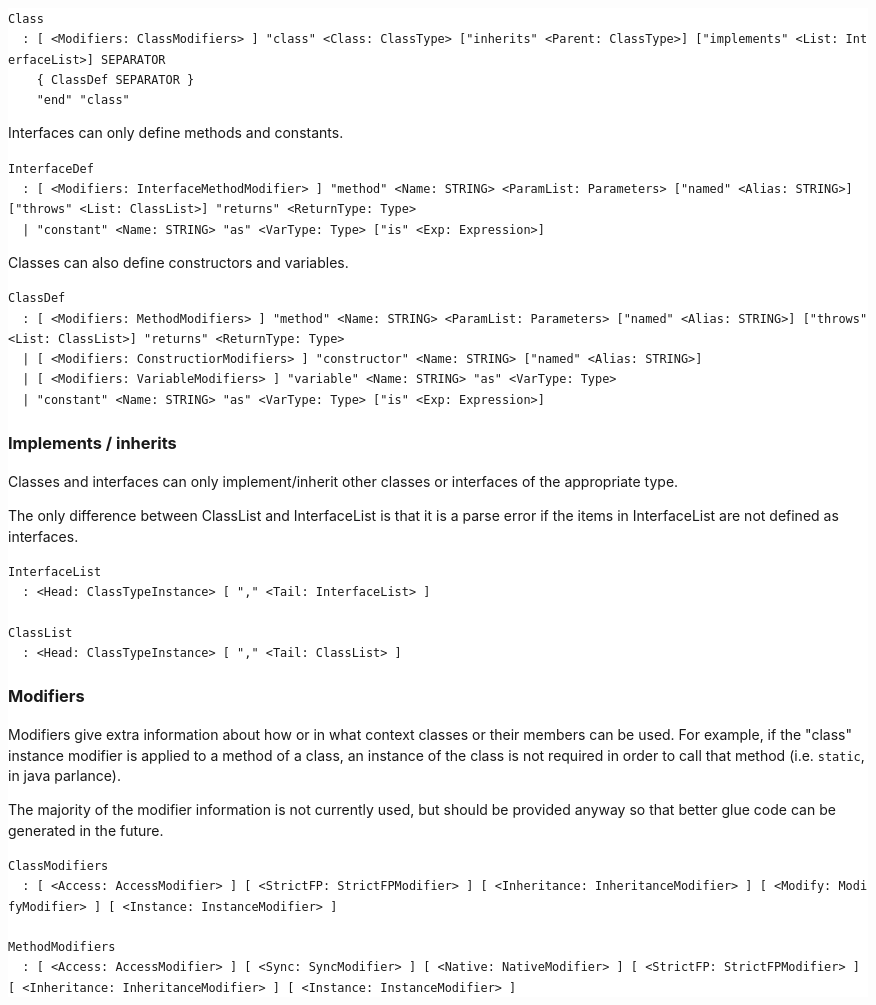 	Class
	  : [ <Modifiers: ClassModifiers> ] "class" <Class: ClassType> ["inherits" <Parent: ClassType>] ["implements" <List: InterfaceList>] SEPARATOR
	    { ClassDef SEPARATOR }
	    "end" "class"		

Interfaces can only define methods and constants.

	InterfaceDef
	  : [ <Modifiers: InterfaceMethodModifier> ] "method" <Name: STRING> <ParamList: Parameters> ["named" <Alias: STRING>] ["throws" <List: ClassList>] "returns" <ReturnType: Type>
	  | "constant" <Name: STRING> "as" <VarType: Type> ["is" <Exp: Expression>]	  

Classes can also define constructors and variables.

	ClassDef
	  : [ <Modifiers: MethodModifiers> ] "method" <Name: STRING> <ParamList: Parameters> ["named" <Alias: STRING>] ["throws" <List: ClassList>] "returns" <ReturnType: Type>
	  | [ <Modifiers: ConstructiorModifiers> ] "constructor" <Name: STRING> ["named" <Alias: STRING>]
	  | [ <Modifiers: VariableModifiers> ] "variable" <Name: STRING> "as" <VarType: Type>
	  | "constant" <Name: STRING> "as" <VarType: Type> ["is" <Exp: Expression>]	  

### Implements / inherits
Classes and interfaces can only implement/inherit other classes or
interfaces of the appropriate type.

The only difference between ClassList and InterfaceList is that it is a
parse error if the items in InterfaceList are not defined as interfaces.

	InterfaceList
	  : <Head: ClassTypeInstance> [ "," <Tail: InterfaceList> ]

	ClassList
	  : <Head: ClassTypeInstance> [ "," <Tail: ClassList> ]

### Modifiers
Modifiers give extra information about how or in what context classes or
their members can be used. For example, if the "class" instance modifier
is applied to a method of a class, an instance of the class is not
required in order to call that method (i.e. `static`, in java parlance).

The majority of the modifier information is not currently used, but
should be provided anyway so that better glue code can be generated in
the future.

	ClassModifiers
	  : [ <Access: AccessModifier> ] [ <StrictFP: StrictFPModifier> ] [ <Inheritance: InheritanceModifier> ] [ <Modify: ModifyModifier> ] [ <Instance: InstanceModifier> ]

	MethodModifiers
	  : [ <Access: AccessModifier> ] [ <Sync: SyncModifier> ] [ <Native: NativeModifier> ] [ <StrictFP: StrictFPModifier> ] [ <Inheritance: InheritanceModifier> ] [ <Instance: InstanceModifier> ]
